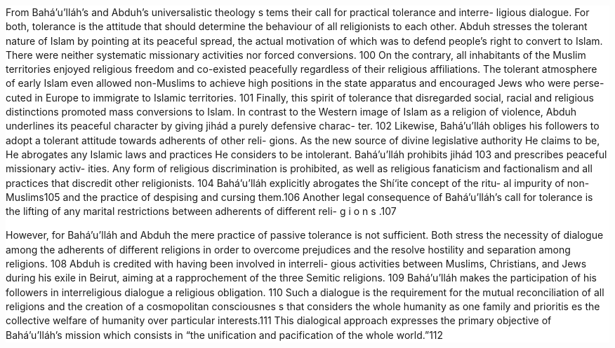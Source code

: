 From Bahá’u’lláh’s and Abduh’s universalistic theology s tems their call for practical tolerance and interre-
ligious dialogue. For both, tolerance is the attitude that should determine the behaviour of all religionists to
each other. Abduh stresses the tolerant nature of Islam by pointing at its peaceful spread, the actual motivation
of which was to defend people’s right to convert to Islam. There were neither systematic missionary activities
nor forced conversions. 100 On the contrary, all inhabitants of the Muslim territories enjoyed religious freedom
and co-existed peacefully regardless of their religious affiliations. The tolerant atmosphere of early Islam even
allowed non-Muslims to achieve high positions in the state apparatus and encouraged Jews who were perse-
cuted in Europe to immigrate to Islamic territories. 101 Finally, this spirit of tolerance that disregarded social,
racial and religious distinctions promoted mass conversions to Islam. In contrast to the Western image of Islam
as a religion of violence, Abduh underlines its peaceful character by giving jihád a purely defensive charac-
ter. 102 Likewise, Bahá’u’lláh obliges his followers to adopt a tolerant attitude towards adherents of other reli-
gions. As the new source of divine legislative authority He claims to be, He abrogates any Islamic laws and
practices He considers to be intolerant. Bahá’u’lláh prohibits jihád 103 and prescribes peaceful missionary activ-
ities. Any form of religious discrimination is prohibited, as well as religious fanaticism and factionalism and
all practices that discredit other religionists. 104 Bahá’u’lláh explicitly abrogates the Shí‘ite concept of the ritu-
al impurity of non-Muslims105 and the practice of despising and cursing them.106 Another legal consequence of
Bahá’u’lláh’s call for tolerance is the lifting of any marital restrictions between adherents of different reli-
g i o n s .107

However, for Bahá’u’lláh and Abduh the mere practice of passive tolerance is not sufficient. Both stress the
necessity of dialogue among the adherents of different religions in order to overcome prejudices and the
resolve hostility and separation among religions. 108 Abduh is credited with having been involved in interreli-
gious activities between Muslims, Christians, and Jews during his exile in Beirut, aiming at a rapprochement
of the three Semitic religions. 109 Bahá’u’lláh makes the participation of his followers in interreligious dialogue
a religious obligation. 110 Such a dialogue is the requirement for the mutual reconciliation of all religions and
the creation of a cosmopolitan consciousnes s that considers the whole humanity as one family and prioritis es
the collective welfare of humanity over particular interests.111 This dialogical approach expresses the primary
objective of Bahá’u’lláh’s mission which consists in “the unification and pacification of the whole world.”112
